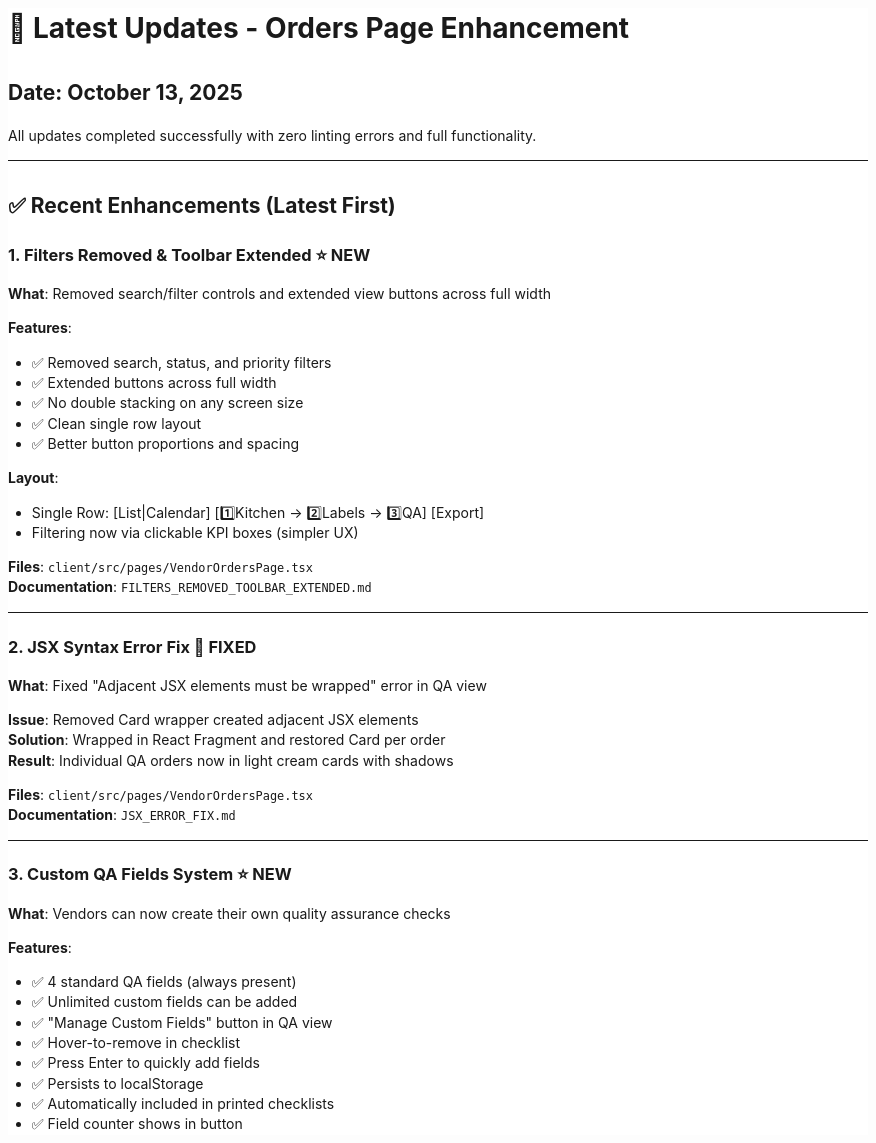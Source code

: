 # 🎉 Latest Updates - Orders Page Enhancement

## Date: October 13, 2025

All updates completed successfully with zero linting errors and full functionality.

---

## ✅ Recent Enhancements (Latest First)

### **1. Filters Removed & Toolbar Extended** ⭐ NEW
**What**: Removed search/filter controls and extended view buttons across full width

**Features**:
- ✅ Removed search, status, and priority filters
- ✅ Extended buttons across full width
- ✅ No double stacking on any screen size
- ✅ Clean single row layout
- ✅ Better button proportions and spacing

**Layout**:
- Single Row: [List|Calendar] [1️⃣Kitchen → 2️⃣Labels → 3️⃣QA] [Export]
- Filtering now via clickable KPI boxes (simpler UX)

**Files**: `client/src/pages/VendorOrdersPage.tsx`  
**Documentation**: `FILTERS_REMOVED_TOOLBAR_EXTENDED.md`

---

### **2. JSX Syntax Error Fix** 🐛 FIXED
**What**: Fixed "Adjacent JSX elements must be wrapped" error in QA view

**Issue**: Removed Card wrapper created adjacent JSX elements  
**Solution**: Wrapped in React Fragment and restored Card per order  
**Result**: Individual QA orders now in light cream cards with shadows

**Files**: `client/src/pages/VendorOrdersPage.tsx`  
**Documentation**: `JSX_ERROR_FIX.md`

---

### **3. Custom QA Fields System** ⭐ NEW
**What**: Vendors can now create their own quality assurance checks

**Features**:
- ✅ 4 standard QA fields (always present)
- ✅ Unlimited custom fields can be added
- ✅ "Manage Custom Fields" button in QA view
- ✅ Hover-to-remove in checklist
- ✅ Press Enter to quickly add fields
- ✅ Persists to localStorage
- ✅ Automatically included in printed checklists
- ✅ Field counter shows in button
